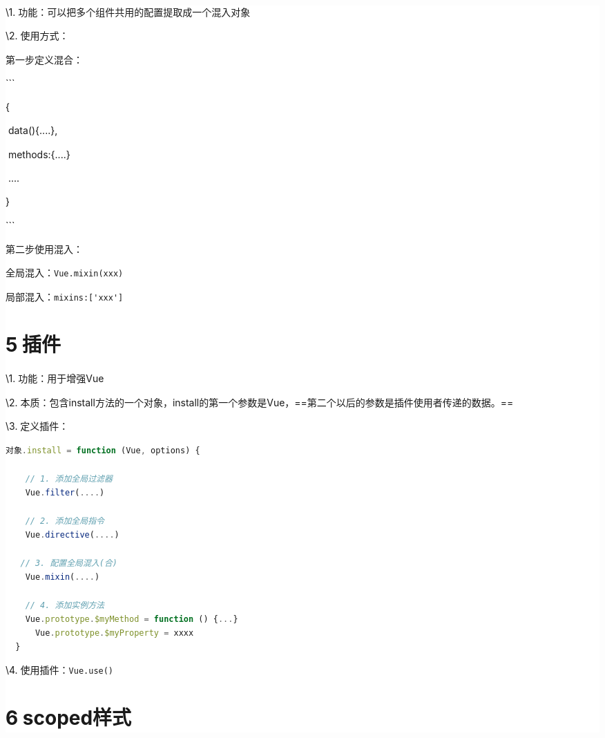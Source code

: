 \1. 功能：可以把多个组件共用的配置提取成一个混入对象



\2. 使用方式：



  第一步定义混合：



  \```

  {

​    data(){....},

​    methods:{....}

​    ....

  }

  \```

  第二步使用混入：

   全局混入：```Vue.mixin(xxx)```

   局部混入：```mixins:['xxx'] ```

# 5 插件

\1. 功能：用于增强Vue

\2. 本质：包含install方法的一个对象，install的第一个参数是Vue，==第二个以后的参数是插件使用者传递的数据。==

\3. 定义插件：

  ~~~js
  对象.install = function (Vue, options) {
  
      // 1. 添加全局过滤器
      Vue.filter(....)
  
      // 2. 添加全局指令
      Vue.directive(....)
  
     // 3. 配置全局混入(合)
      Vue.mixin(....)
  
      // 4. 添加实例方法
      Vue.prototype.$myMethod = function () {...}
     	Vue.prototype.$myProperty = xxxx
    }
  ~~~

\4. 使用插件：```Vue.use()```

# 6 scoped样式
